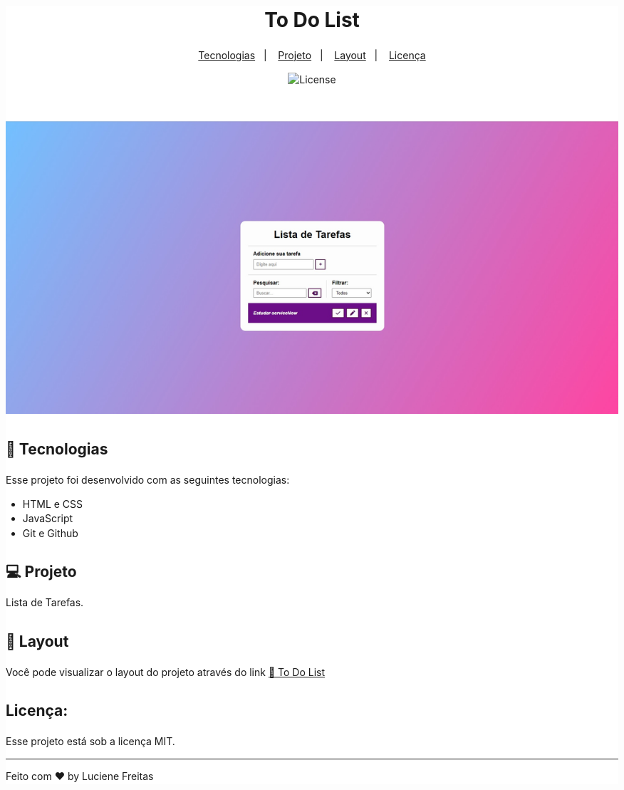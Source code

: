 <h1 align="center">To Do List </h1>


<p align="center">
  <a href="#-tecnologias">Tecnologias</a>&nbsp;&nbsp;&nbsp;|&nbsp;&nbsp;&nbsp;
  <a href="#-projeto">Projeto</a>&nbsp;&nbsp;&nbsp;|&nbsp;&nbsp;&nbsp;
  <a href="#-layout">Layout</a>&nbsp;&nbsp;&nbsp;|&nbsp;&nbsp;&nbsp;
  <a href="#memo-licença">Licença</a>
</p>

<p align="center">
  <img alt="License" src="https://img.shields.io/static/v1?label=license&message=MIT&color=49AA26&labelColor=000000">
</p>

<br>

<p align="center">
  <img alt="To Do List" src=".github/toDoList.jpg" width="100%">
</p>

## 🚀 Tecnologias

Esse projeto foi desenvolvido com as seguintes tecnologias:

- HTML e CSS
- JavaScript 
- Git e Github

## 💻 Projeto

Lista de Tarefas.

## 🔖 Layout

Você pode visualizar o layout do projeto através do link [🔗 To Do List ](https://lucienefreitas.github.io/ToDoList/)

## Licença:

Esse projeto está sob a licença MIT.

---

Feito com ♥ by Luciene Freitas 

